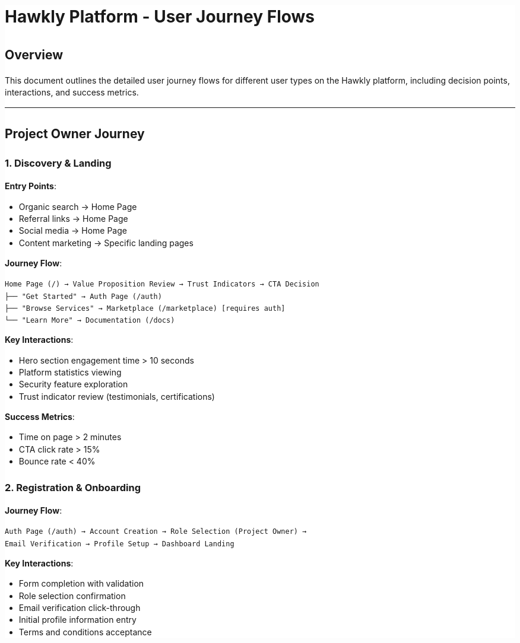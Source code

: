 
# Hawkly Platform - User Journey Flows

## Overview
This document outlines the detailed user journey flows for different user types on the Hawkly platform, including decision points, interactions, and success metrics.

---

## Project Owner Journey

### 1. Discovery & Landing
**Entry Points**: 
- Organic search → Home Page
- Referral links → Home Page
- Social media → Home Page
- Content marketing → Specific landing pages

**Journey Flow**:
```
Home Page (/) → Value Proposition Review → Trust Indicators → CTA Decision
├── "Get Started" → Auth Page (/auth)
├── "Browse Services" → Marketplace (/marketplace) [requires auth]
└── "Learn More" → Documentation (/docs)
```

**Key Interactions**:
- Hero section engagement time > 10 seconds
- Platform statistics viewing
- Security feature exploration
- Trust indicator review (testimonials, certifications)

**Success Metrics**:
- Time on page > 2 minutes
- CTA click rate > 15%
- Bounce rate < 40%

### 2. Registration & Onboarding
**Journey Flow**:
```
Auth Page (/auth) → Account Creation → Role Selection (Project Owner) → 
Email Verification → Profile Setup → Dashboard Landing
```

**Key Interactions**:
- Form completion with validation
- Role selection confirmation
- Email verification click-through
- Initial profile information entry
- Terms and conditions acceptance
